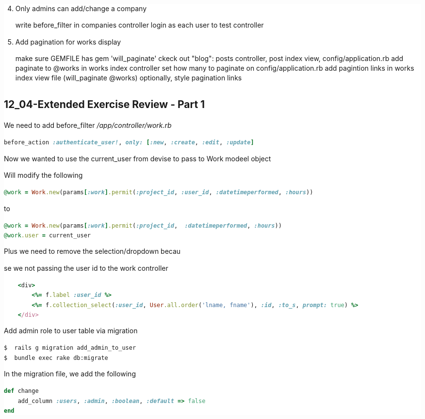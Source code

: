 4. Only admins can add/change a company
	
	write before_filter in companies controller
	login as each user to test controller

5. Add pagination for works display 
	
	make sure GEMFILE has gem 'will_paginate'
	ckeck out "blog": posts controller, post index view, config/application.rb
	add paginate to @works in works index controller
	set how many to paginate on config/application.rb
	add pagintion links in works index view file (will_paginate @works)
	optionally, style pagination links
    
## 12_04-Extended Exercise Review - Part 1

We need to add before_filter  _/app/controller/work.rb_

```ruby
before_action :authenticate_user!, only: [:new, :create, :edit, :update]
```

Now we wanted to use the current_user from devise to pass to Work modeel object 

Will modify the following 
```ruby
@work = Work.new(params[:work].permit(:project_id, :user_id, :datetimeperformed, :hours))
```
to 

```ruby
@work = Work.new(params[:work].permit(:project_id,  :datetimeperformed, :hours))
@work.user = current_user
```

Plus we need to remove the selection/dropdown becau

se we not passing the user id to the work controller   

```ruby
	<div>
		<%= f.label :user_id %>
		<%= f.collection_select(:user_id, User.all.order('lname, fname'), :id, :to_s, prompt: true) %>
	</div>
```

Add admin role to user table via migration

```bash
$  rails g migration add_admin_to_user
$  bundle exec rake db:migrate
```

In the migration file, we add the following

```ruby
def change
    add_column :users, :admin, :boolean, :default => false
end
```
